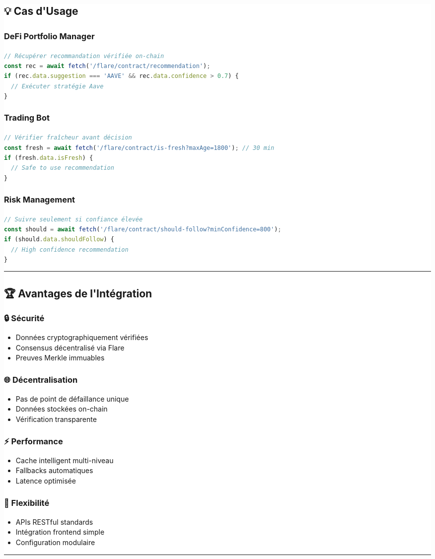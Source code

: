 ## 💡 **Cas d'Usage**

### **DeFi Portfolio Manager**
```javascript
// Récupérer recommandation vérifiée on-chain
const rec = await fetch('/flare/contract/recommendation');
if (rec.data.suggestion === 'AAVE' && rec.data.confidence > 0.7) {
  // Exécuter stratégie Aave
}
```

### **Trading Bot**
```javascript
// Vérifier fraîcheur avant décision
const fresh = await fetch('/flare/contract/is-fresh?maxAge=1800'); // 30 min
if (fresh.data.isFresh) {
  // Safe to use recommendation
}
```

### **Risk Management**
```javascript
// Suivre seulement si confiance élevée
const should = await fetch('/flare/contract/should-follow?minConfidence=800');
if (should.data.shouldFollow) {
  // High confidence recommendation
}
```

---

## 🏆 **Avantages de l'Intégration**

### **🔒 Sécurité**
- Données cryptographiquement vérifiées
- Consensus décentralisé via Flare
- Preuves Merkle immuables

### **🌐 Décentralisation**
- Pas de point de défaillance unique
- Données stockées on-chain
- Vérification transparente

### **⚡ Performance**
- Cache intelligent multi-niveau
- Fallbacks automatiques
- Latence optimisée

### **🔧 Flexibilité**
- APIs RESTful standards
- Intégration frontend simple
- Configuration modulaire

---